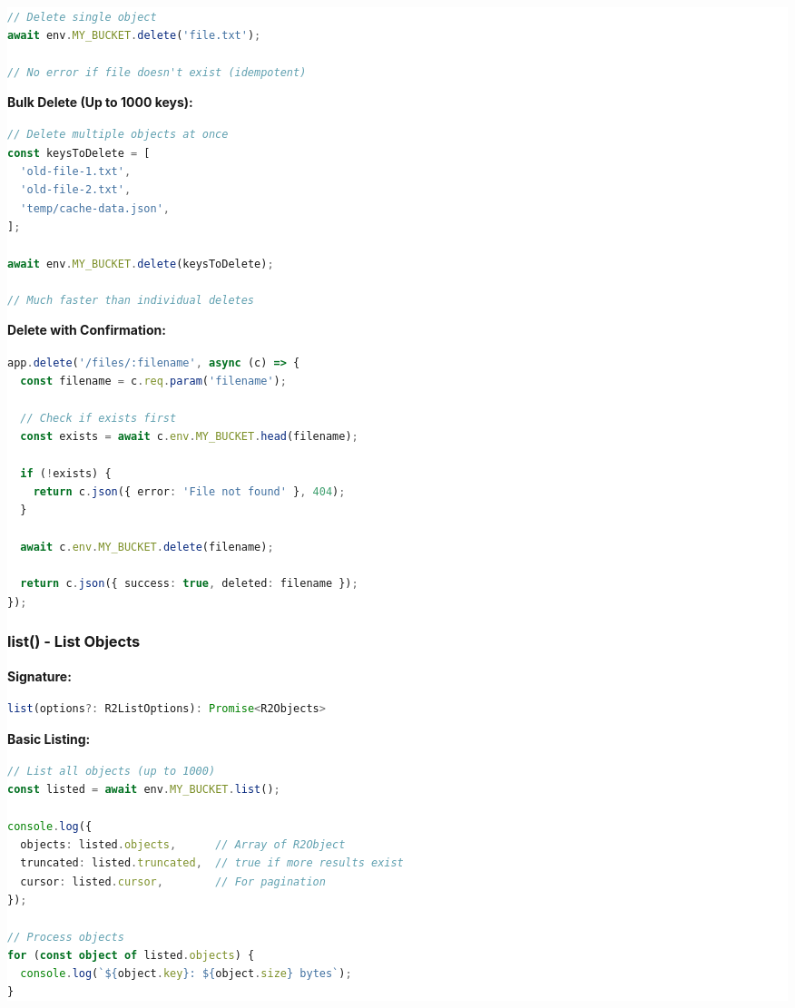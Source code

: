 ```typescript
// Delete single object
await env.MY_BUCKET.delete('file.txt');

// No error if file doesn't exist (idempotent)
```

**Bulk Delete (Up to 1000 keys):**

```typescript
// Delete multiple objects at once
const keysToDelete = [
  'old-file-1.txt',
  'old-file-2.txt',
  'temp/cache-data.json',
];

await env.MY_BUCKET.delete(keysToDelete);

// Much faster than individual deletes
```

**Delete with Confirmation:**

```typescript
app.delete('/files/:filename', async (c) => {
  const filename = c.req.param('filename');

  // Check if exists first
  const exists = await c.env.MY_BUCKET.head(filename);

  if (!exists) {
    return c.json({ error: 'File not found' }, 404);
  }

  await c.env.MY_BUCKET.delete(filename);

  return c.json({ success: true, deleted: filename });
});
```

### list() - List Objects

**Signature:**
```typescript
list(options?: R2ListOptions): Promise<R2Objects>
```

**Basic Listing:**

```typescript
// List all objects (up to 1000)
const listed = await env.MY_BUCKET.list();

console.log({
  objects: listed.objects,      // Array of R2Object
  truncated: listed.truncated,  // true if more results exist
  cursor: listed.cursor,        // For pagination
});

// Process objects
for (const object of listed.objects) {
  console.log(`${object.key}: ${object.size} bytes`);
}
```
